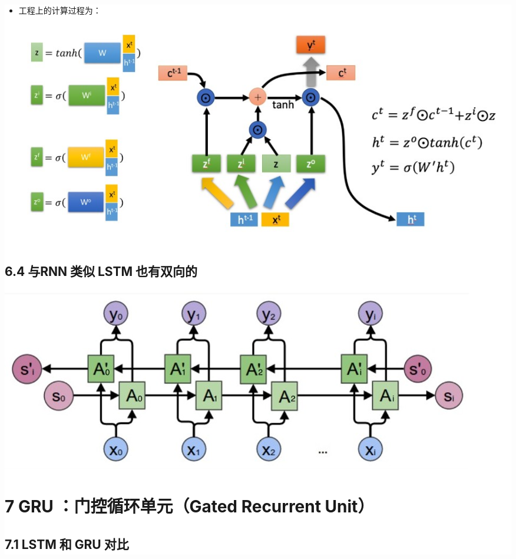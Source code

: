 - 工程上的计算过程为：<br>
![figure10](images/rnn-figure11.jpg)

## 6.4 与RNN 类似 LSTM 也有双向的
![figure8](images/rnn-figure8.jpg)

# 7 GRU ：门控循环单元（Gated Recurrent Unit）
## 7.1 LSTM 和 GRU 对比